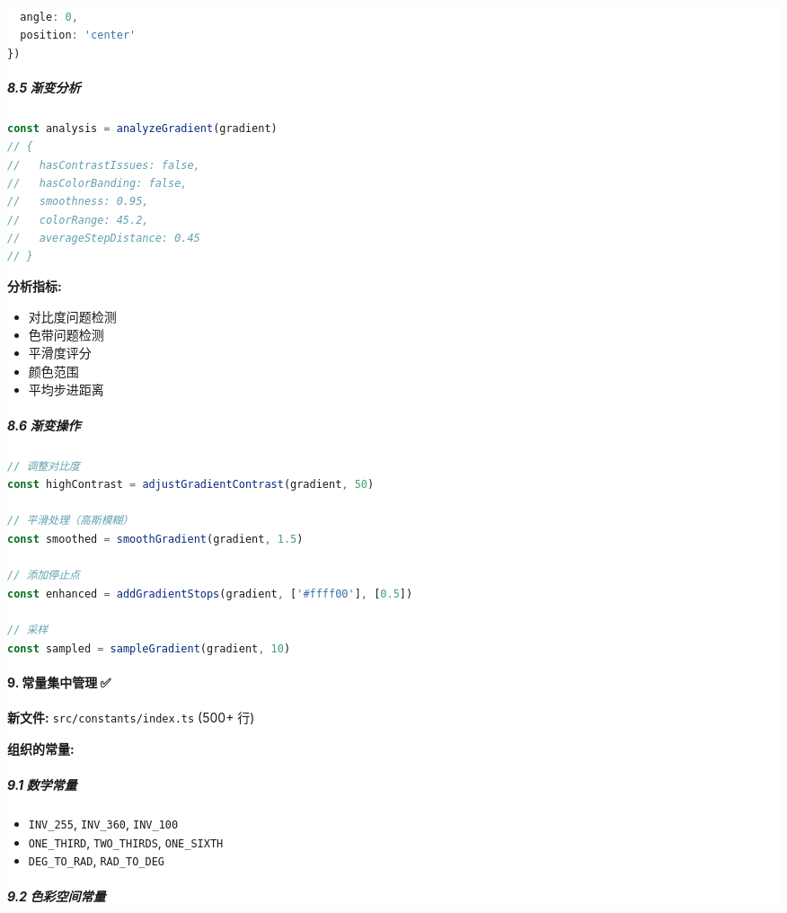 ```typescript
  angle: 0,
  position: 'center'
})
```

##### 8.5 渐变分析

```typescript
const analysis = analyzeGradient(gradient)
// {
//   hasContrastIssues: false,
//   hasColorBanding: false,
//   smoothness: 0.95,
//   colorRange: 45.2,
//   averageStepDistance: 0.45
// }
```

**分析指标:**

- 对比度问题检测
- 色带问题检测
- 平滑度评分
- 颜色范围
- 平均步进距离

##### 8.6 渐变操作

```typescript
// 调整对比度
const highContrast = adjustGradientContrast(gradient, 50)

// 平滑处理（高斯模糊）
const smoothed = smoothGradient(gradient, 1.5)

// 添加停止点
const enhanced = addGradientStops(gradient, ['#ffff00'], [0.5])

// 采样
const sampled = sampleGradient(gradient, 10)
```

#### 9. 常量集中管理 ✅

**新文件:** `src/constants/index.ts` (500+ 行)

**组织的常量:**

##### 9.1 数学常量

- `INV_255`, `INV_360`, `INV_100`
- `ONE_THIRD`, `TWO_THIRDS`, `ONE_SIXTH`
- `DEG_TO_RAD`, `RAD_TO_DEG`

##### 9.2 色彩空间常量
